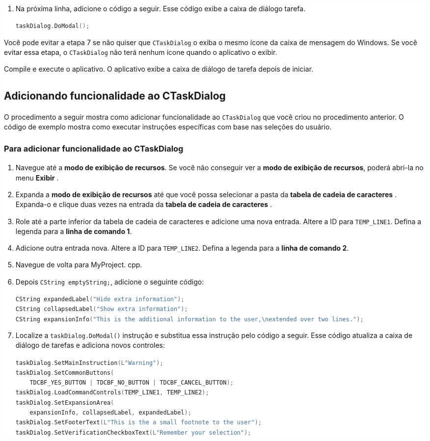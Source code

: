 1. Na próxima linha, adicione o código a seguir. Esse código exibe a caixa de diálogo tarefa.

    ```cpp
    taskDialog.DoModal();
    ```

Você pode evitar a etapa 7 se não quiser que `CTaskDialog` o exiba o mesmo ícone da caixa de mensagem do Windows. Se você evitar essa etapa, o `CTaskDialog` não terá nenhum ícone quando o aplicativo o exibir.

Compile e execute o aplicativo. O aplicativo exibe a caixa de diálogo de tarefa depois de iniciar.

## <a name="adding-functionality-to-the-ctaskdialog"></a>Adicionando funcionalidade ao CTaskDialog

O procedimento a seguir mostra como adicionar funcionalidade ao `CTaskDialog` que você criou no procedimento anterior. O código de exemplo mostra como executar instruções específicas com base nas seleções do usuário.

### <a name="to-add-functionality-to-the-ctaskdialog"></a>Para adicionar funcionalidade ao CTaskDialog

1. Navegue até a **modo de exibição de recursos**. Se você não conseguir ver a **modo de exibição de recursos**, poderá abri-la no menu **Exibir** .

1. Expanda a **modo de exibição de recursos** até que você possa selecionar a pasta da **tabela de cadeia de caracteres** . Expanda-o e clique duas vezes na entrada da **tabela de cadeia de caracteres** .

1. Role até a parte inferior da tabela de cadeia de caracteres e adicione uma nova entrada. Altere a ID para `TEMP_LINE1`. Defina a legenda para a **linha de comando 1**.

1. Adicione outra entrada nova. Altere a ID para `TEMP_LINE2`. Defina a legenda para a **linha de comando 2**.

1. Navegue de volta para MyProject. cpp.

1. Depois `CString emptyString;`, adicione o seguinte código:

    ```cpp
    CString expandedLabel("Hide extra information");
    CString collapsedLabel("Show extra information");
    CString expansionInfo("This is the additional information to the user,\nextended over two lines.");
    ```

1. Localize a `taskDialog.DoModal()` instrução e substitua essa instrução pelo código a seguir. Esse código atualiza a caixa de diálogo de tarefas e adiciona novos controles:

    ```cpp
    taskDialog.SetMainInstruction(L"Warning");
    taskDialog.SetCommonButtons(
        TDCBF_YES_BUTTON | TDCBF_NO_BUTTON | TDCBF_CANCEL_BUTTON);
    taskDialog.LoadCommandControls(TEMP_LINE1, TEMP_LINE2);
    taskDialog.SetExpansionArea(
        expansionInfo, collapsedLabel, expandedLabel);
    taskDialog.SetFooterText(L"This is the a small footnote to the user");
    taskDialog.SetVerificationCheckboxText(L"Remember your selection");
    ```
